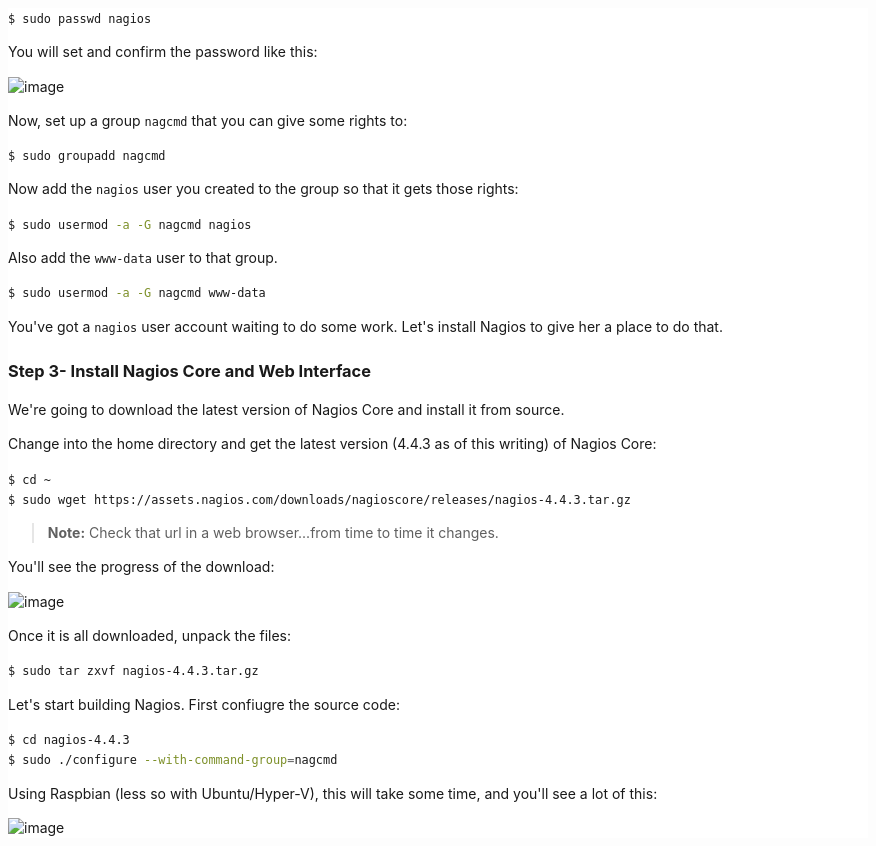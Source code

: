 ``` bash
$ sudo passwd nagios
```

You will set and confirm the password like this:

![image]({{site.url}}/assets/2019-03-09-install-nagios-raspbian/setNagiosUserPassword.png)

Now, set up a group `nagcmd` that you can give some rights to:

``` bash
$ sudo groupadd nagcmd
```

Now add the `nagios` user you created to the group so that it gets those rights:

``` bash
$ sudo usermod -a -G nagcmd nagios
```

Also add the `www-data` user to that group.  
``` bash
$ sudo usermod -a -G nagcmd www-data
```

You've got a `nagios` user account waiting to do some work.  Let's install Nagios to give her a place to do that.

### Step 3- Install Nagios Core and Web Interface

We're going to download the latest version of Nagios Core and install it from source.

Change into the home directory and get the latest version (4.4.3 as of this writing) of Nagios Core:

``` bash
$ cd ~
$ sudo wget https://assets.nagios.com/downloads/nagioscore/releases/nagios-4.4.3.tar.gz
```
> **Note:** Check that url in a web browser...from time to time it changes.

You'll see the progress of the download:

![image]({{site.url}}/assets/2019-03-09-install-nagios-raspbian/getnagiosCoreSource.png)

Once it is all downloaded, unpack the files:

``` bash
$ sudo tar zxvf nagios-4.4.3.tar.gz
```

Let's start building Nagios.  First confiugre the source code:

``` bash
$ cd nagios-4.4.3
$ sudo ./configure --with-command-group=nagcmd
```
Using Raspbian (less so with Ubuntu/Hyper-V), this will take some time, and you'll see a lot of this:

![image]({{site.url}}/assets/2019-03-09-install-nagios-raspbian/configureNagiosCoreProgress.png)
